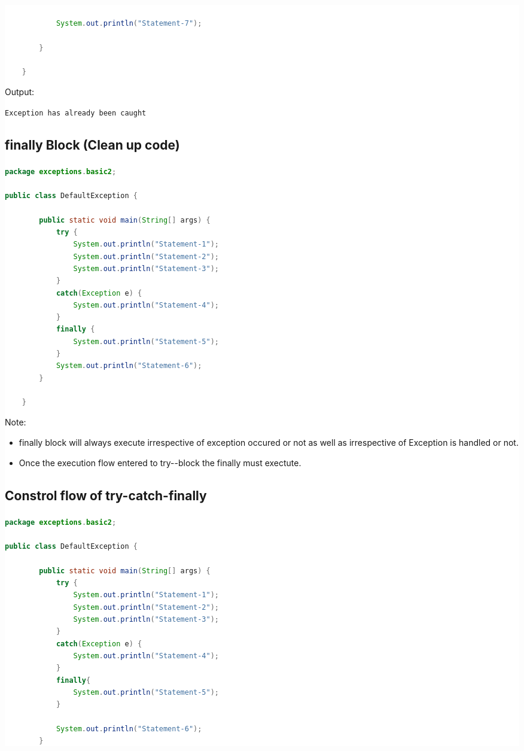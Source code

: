 ```java
			
			System.out.println("Statement-7");
			
		}

	}
```
Output:
```console
Exception has already been caught
```

## finally Block (Clean up code)
```java
package exceptions.basic2;

public class DefaultException {

		public static void main(String[] args) {
			try {
				System.out.println("Statement-1");
				System.out.println("Statement-2");
				System.out.println("Statement-3");
			}
			catch(Exception e) {
				System.out.println("Statement-4");
			}
			finally {
				System.out.println("Statement-5");
			}
			System.out.println("Statement-6");
		}
		
	}
```

Note:
* finally block will always execute irrespective of exception occured or not as well as irrespective of Exception is handled or not.

* Once the execution flow entered to try--block the finally must exectute.

## Constrol flow of try-catch-finally 
```java
package exceptions.basic2;

public class DefaultException {

		public static void main(String[] args) {
			try {
				System.out.println("Statement-1");
				System.out.println("Statement-2");
				System.out.println("Statement-3");
			}
			catch(Exception e) {
				System.out.println("Statement-4");
			}
			finally{
                System.out.println("Statement-5");
            }
			
			System.out.println("Statement-6");
		}

```